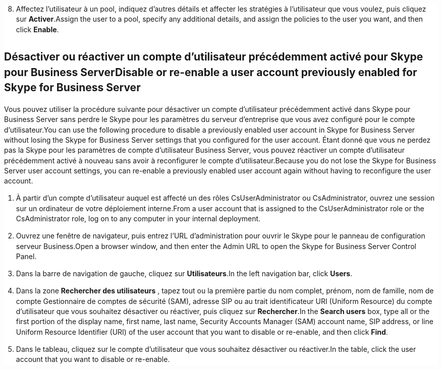 8. <span data-ttu-id="00b57-149">Affectez l’utilisateur à un pool, indiquez d’autres détails et affecter les stratégies à l’utilisateur que vous voulez, puis cliquez sur **Activer**.</span><span class="sxs-lookup"><span data-stu-id="00b57-149">Assign the user to a pool, specify any additional details, and assign the policies to the user you want, and then click **Enable**.</span></span>
    
## <a name="disable-or-re-enable-a-user-account-previously-enabled-for-skype-for-business-server"></a><span data-ttu-id="00b57-150">Désactiver ou réactiver un compte d’utilisateur précédemment activé pour Skype pour Business Server</span><span class="sxs-lookup"><span data-stu-id="00b57-150">Disable or re-enable a user account previously enabled for Skype for Business Server</span></span>
<span data-ttu-id="00b57-151"><a name="Disable"> </a></span><span class="sxs-lookup"><span data-stu-id="00b57-151"></span></span>

<span data-ttu-id="00b57-152">Vous pouvez utiliser la procédure suivante pour désactiver un compte d’utilisateur précédemment activé dans Skype pour Business Server sans perdre le Skype pour les paramètres du serveur d’entreprise que vous avez configuré pour le compte d’utilisateur.</span><span class="sxs-lookup"><span data-stu-id="00b57-152">You can use the following procedure to disable a previously enabled user account in Skype for Business Server without losing the Skype for Business Server settings that you configured for the user account.</span></span> <span data-ttu-id="00b57-153">Étant donné que vous ne perdez pas la Skype pour les paramètres de compte d’utilisateur Business Server, vous pouvez réactiver un compte d’utilisateur précédemment activé à nouveau sans avoir à reconfigurer le compte d’utilisateur.</span><span class="sxs-lookup"><span data-stu-id="00b57-153">Because you do not lose the Skype for Business Server user account settings, you can re-enable a previously enabled user account again without having to reconfigure the user account.</span></span> 
  
1. <span data-ttu-id="00b57-154">À partir d’un compte d’utilisateur auquel est affecté un des rôles CsUserAdministrator ou CsAdministrator, ouvrez une session sur un ordinateur de votre déploiement interne.</span><span class="sxs-lookup"><span data-stu-id="00b57-154">From a user account that is assigned to the CsUserAdministrator role or the CsAdministrator role, log on to any computer in your internal deployment.</span></span>
    
2. <span data-ttu-id="00b57-155">Ouvrez une fenêtre de navigateur, puis entrez l’URL d’administration pour ouvrir le Skype pour le panneau de configuration serveur Business.</span><span class="sxs-lookup"><span data-stu-id="00b57-155">Open a browser window, and then enter the Admin URL to open the Skype for Business Server Control Panel.</span></span>  
    
3. <span data-ttu-id="00b57-156">Dans la barre de navigation de gauche, cliquez sur **Utilisateurs**.</span><span class="sxs-lookup"><span data-stu-id="00b57-156">In the left navigation bar, click **Users**.</span></span>
    
4. <span data-ttu-id="00b57-157">Dans la zone **Rechercher des utilisateurs** , tapez tout ou la première partie du nom complet, prénom, nom de famille, nom de compte Gestionnaire de comptes de sécurité (SAM), adresse SIP ou au trait identificateur URI (Uniform Resource) du compte d’utilisateur que vous souhaitez désactiver ou réactiver, puis cliquez sur **Rechercher**.</span><span class="sxs-lookup"><span data-stu-id="00b57-157">In the **Search users** box, type all or the first portion of the display name, first name, last name, Security Accounts Manager (SAM) account name, SIP address, or line Uniform Resource Identifier (URI) of the user account that you want to disable or re-enable, and then click **Find**.</span></span>
    
5. <span data-ttu-id="00b57-158">Dans le tableau, cliquez sur le compte d’utilisateur que vous souhaitez désactiver ou réactiver.</span><span class="sxs-lookup"><span data-stu-id="00b57-158">In the table, click the user account that you want to disable or re-enable.</span></span>
    